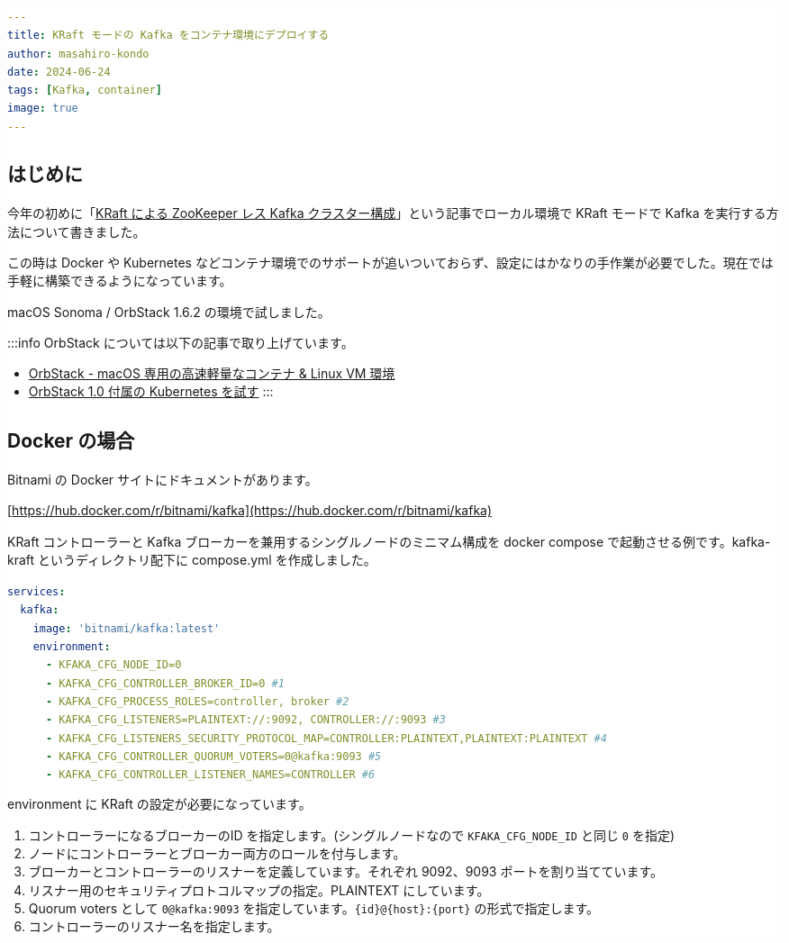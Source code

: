 ```yaml
---
title: KRaft モードの Kafka をコンテナ環境にデプロイする
author: masahiro-kondo
date: 2024-06-24
tags: [Kafka, container]
image: true
---
```


## はじめに

今年の初めに「[KRaft による ZooKeeper レス Kafka クラスター構成](/blogs/2024/01/22/kraft-kafka-without-zk/)」という記事でローカル環境で KRaft モードで Kafka を実行する方法について書きました。

この時は Docker や Kubernetes などコンテナ環境でのサポートが追いついておらず、設定にはかなりの手作業が必要でした。現在では手軽に構築できるようになっています。

macOS Sonoma / OrbStack 1.6.2 の環境で試しました。

:::info
OrbStack については以下の記事で取り上げています。

- [OrbStack - macOS 専用の高速軽量なコンテナ &amp; Linux VM 環境](/blogs/2023/06/21/orbstack/)
- [OrbStack 1.0 付属の Kubernetes を試す](/blogs/2023/09/25/orbstack-with-k8s/)
:::

## Docker の場合
Bitnami の Docker サイトにドキュメントがあります。

[https://hub.docker.com/r/bitnami/kafka](https://hub.docker.com/r/bitnami/kafka)

KRaft コントローラーと Kafka ブローカーを兼用するシングルノードのミニマム構成を docker compose で起動させる例です。kafka-kraft というディレクトリ配下に compose.yml を作成しました。

```yaml:kafka-kraft/compose.yml
services:
  kafka:
    image: 'bitnami/kafka:latest'
    environment:
      - KFAKA_CFG_NODE_ID=0
      - KAFKA_CFG_CONTROLLER_BROKER_ID=0 #1
      - KAFKA_CFG_PROCESS_ROLES=controller, broker #2
      - KAFKA_CFG_LISTENERS=PLAINTEXT://:9092, CONTROLLER://:9093 #3
      - KAFKA_CFG_LISTENERS_SECURITY_PROTOCOL_MAP=CONTROLLER:PLAINTEXT,PLAINTEXT:PLAINTEXT #4
      - KAFKA_CFG_CONTROLLER_QUORUM_VOTERS=0@kafka:9093 #5
      - KAFKA_CFG_CONTROLLER_LISTENER_NAMES=CONTROLLER #6
```
environment に KRaft の設定が必要になっています。

1. コントローラーになるブローカーのID を指定します。(シングルノードなので `KFAKA_CFG_NODE_ID` と同じ `0` を指定)
2. ノードにコントローラーとブローカー両方のロールを付与します。
3. ブローカーとコントローラーのリスナーを定義しています。それぞれ 9092、9093 ポートを割り当てています。
4. リスナー用のセキュリティプロトコルマップの指定。PLAINTEXT にしています。
5. Quorum voters として `0@kafka:9093` を指定しています。`{id}@{host}:{port}` の形式で指定します。
6. コントローラーのリスナー名を指定します。


[^1]: `controller.replicaCount` のデフォルト値は3です。
